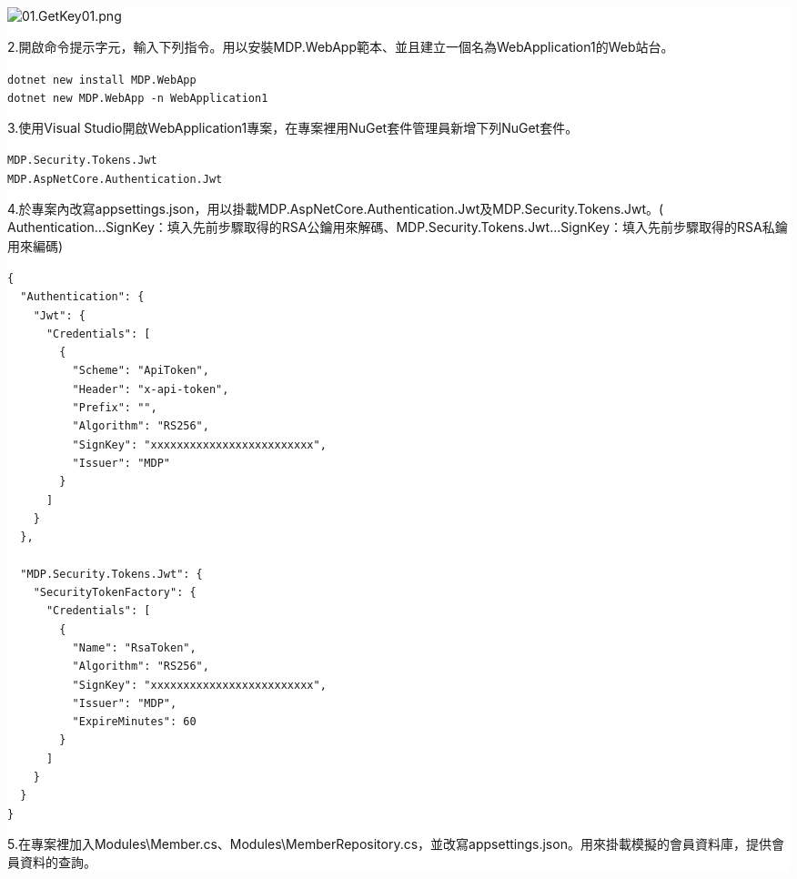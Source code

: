 ```
```

![01.GetKey01.png](https://mdpnetcore.github.io/MDP.AspNetCore/快速開始/開發一個RSA簽章+ApiToken驗證的API服務/01.GetKey01.png)

2.開啟命令提示字元，輸入下列指令。用以安裝MDP.WebApp範本、並且建立一個名為WebApplication1的Web站台。

```
dotnet new install MDP.WebApp
dotnet new MDP.WebApp -n WebApplication1
```

3.使用Visual Studio開啟WebApplication1專案，在專案裡用NuGet套件管理員新增下列NuGet套件。

```
MDP.Security.Tokens.Jwt
MDP.AspNetCore.Authentication.Jwt
```

4.於專案內改寫appsettings.json，用以掛載MDP.AspNetCore.Authentication.Jwt及MDP.Security.Tokens.Jwt。( Authentication...SignKey：填入先前步驟取得的RSA公鑰用來解碼、MDP.Security.Tokens.Jwt...SignKey：填入先前步驟取得的RSA私鑰用來編碼)

```
{
  "Authentication": {
    "Jwt": {
      "Credentials": [
        {
          "Scheme": "ApiToken",
          "Header": "x-api-token",
          "Prefix": "",
          "Algorithm": "RS256",
          "SignKey": "xxxxxxxxxxxxxxxxxxxxxxxxx",
          "Issuer": "MDP"
        }
      ]
    }
  },

  "MDP.Security.Tokens.Jwt": {
    "SecurityTokenFactory": {
      "Credentials": [
        {
          "Name": "RsaToken",
          "Algorithm": "RS256",
          "SignKey": "xxxxxxxxxxxxxxxxxxxxxxxxx",
          "Issuer": "MDP",
          "ExpireMinutes": 60
        }
      ]
    }
  }
}
```

5.在專案裡加入Modules\Member.cs、Modules\MemberRepository.cs，並改寫appsettings.json。用來掛載模擬的會員資料庫，提供會員資料的查詢。
